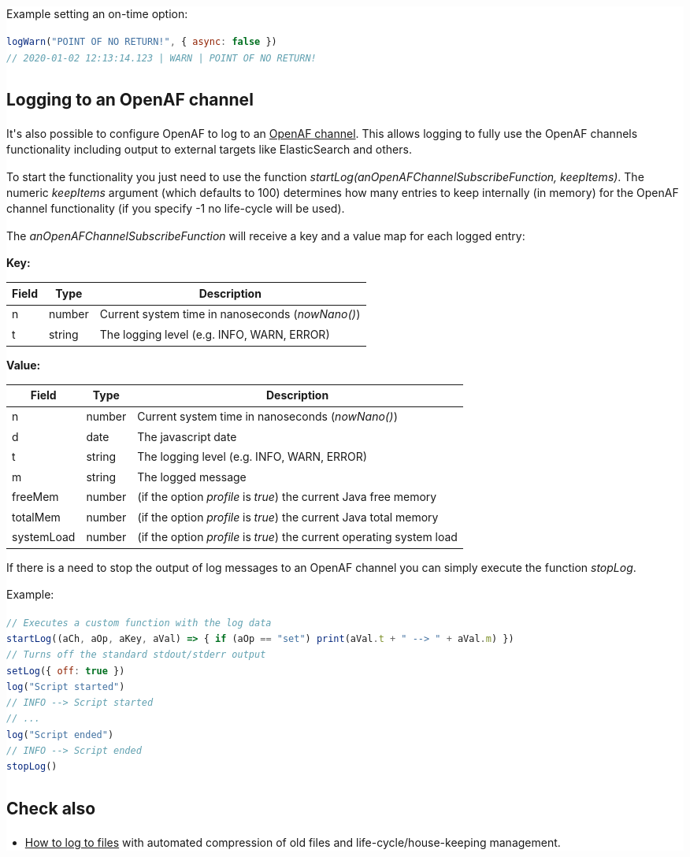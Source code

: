 Example setting an on-time option:

````javascript
logWarn("POINT OF NO RETURN!", { async: false })
// 2020-01-02 12:13:14.123 | WARN | POINT OF NO RETURN!
````

## Logging to an OpenAF channel

It's also possible to configure OpenAF to log to an [OpenAF channel](/docs/concepts/OpenAF-Channels). This allows logging to fully use the OpenAF channels functionality including output to external targets like ElasticSearch and others.

To start the functionality you just need to use the function _startLog(anOpenAFChannelSubscribeFunction, keepItems)_. The numeric _keepItems_ argument (which defaults to 100) determines how many entries to keep internally (in memory) for the OpenAF channel functionality (if you specify -1 no life-cycle will be used).

The _anOpenAFChannelSubscribeFunction_ will receive a key and a value map for each logged entry:

__Key:__

| Field | Type | Description | 
|-------|------|-------------|
| n | number | Current system time in nanoseconds (_nowNano()_) |
| t | string | The logging level (e.g. INFO, WARN, ERROR) |

__Value:__

| Field | Type | Description |
|-------|------|-------------|
| n | number | Current system time in nanoseconds (_nowNano()_) |
| d | date | The javascript date |
| t | string | The logging level (e.g. INFO, WARN, ERROR) |
| m | string | The logged message |
| freeMem | number | (if the option _profile_ is _true_) the current Java free memory |
| totalMem | number | (if the option _profile_ is _true_) the current Java total memory |
| systemLoad | number | (if the option _profile_ is _true_) the current operating system load |

If there is a need to stop the output of log messages to an OpenAF channel you can simply execute the function _stopLog_.

Example:

````javascript
// Executes a custom function with the log data
startLog((aCh, aOp, aKey, aVal) => { if (aOp == "set") print(aVal.t + " --> " + aVal.m) })
// Turns off the standard stdout/stderr output
setLog({ off: true })
log("Script started")
// INFO --> Script started
// ...
log("Script ended")
// INFO --> Script ended
stopLog()
````

## Check also

* [How to log to files](/docs/guides/medium/logging-to-log-files) with automated compression of old files and life-cycle/house-keeping management. 